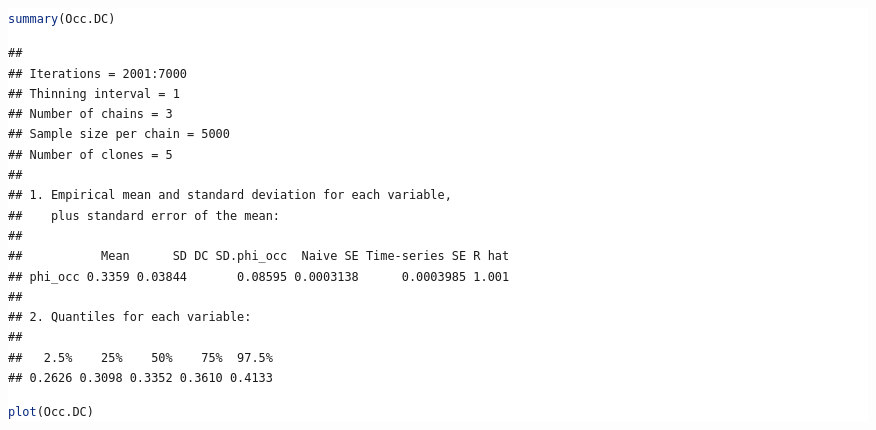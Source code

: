``` r
summary(Occ.DC)
```

    ## 
    ## Iterations = 2001:7000
    ## Thinning interval = 1 
    ## Number of chains = 3 
    ## Sample size per chain = 5000 
    ## Number of clones = 5
    ## 
    ## 1. Empirical mean and standard deviation for each variable,
    ##    plus standard error of the mean:
    ## 
    ##           Mean      SD DC SD.phi_occ  Naive SE Time-series SE R hat
    ## phi_occ 0.3359 0.03844       0.08595 0.0003138      0.0003985 1.001
    ## 
    ## 2. Quantiles for each variable:
    ## 
    ##   2.5%    25%    50%    75%  97.5% 
    ## 0.2626 0.3098 0.3352 0.3610 0.4133

``` r
plot(Occ.DC)
```
